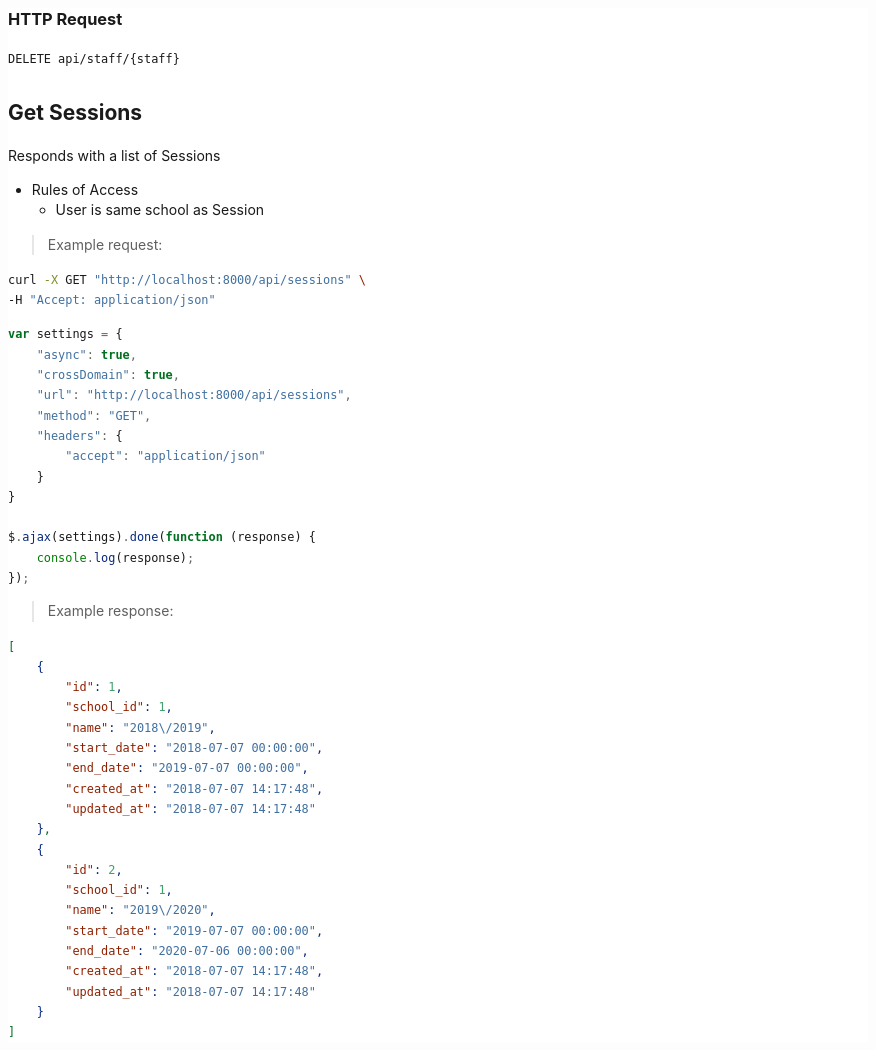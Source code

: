 ```javascript
```


### HTTP Request
`DELETE api/staff/{staff}`





## Get Sessions

Responds with a list of Sessions
- Rules of Access
  - User is same school as Session

> Example request:

```bash
curl -X GET "http://localhost:8000/api/sessions" \
-H "Accept: application/json"
```

```javascript
var settings = {
    "async": true,
    "crossDomain": true,
    "url": "http://localhost:8000/api/sessions",
    "method": "GET",
    "headers": {
        "accept": "application/json"
    }
}

$.ajax(settings).done(function (response) {
    console.log(response);
});
```

> Example response:

```json
[
    {
        "id": 1,
        "school_id": 1,
        "name": "2018\/2019",
        "start_date": "2018-07-07 00:00:00",
        "end_date": "2019-07-07 00:00:00",
        "created_at": "2018-07-07 14:17:48",
        "updated_at": "2018-07-07 14:17:48"
    },
    {
        "id": 2,
        "school_id": 1,
        "name": "2019\/2020",
        "start_date": "2019-07-07 00:00:00",
        "end_date": "2020-07-06 00:00:00",
        "created_at": "2018-07-07 14:17:48",
        "updated_at": "2018-07-07 14:17:48"
    }
]
```
